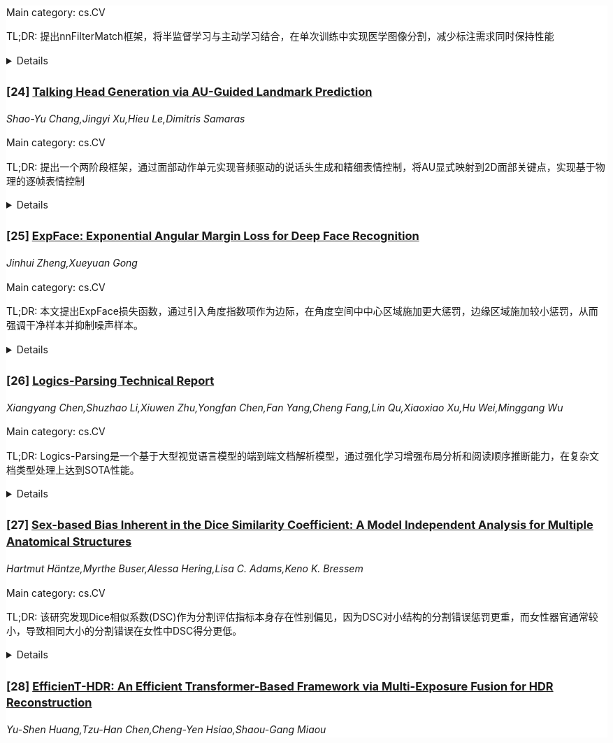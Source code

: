 Main category: cs.CV

TL;DR: 提出nnFilterMatch框架，将半监督学习与主动学习结合，在单次训练中实现医学图像分割，减少标注需求同时保持性能


<details><summary>Details</summary></details>


### [24] [Talking Head Generation via AU-Guided Landmark Prediction](https://arxiv.org/abs/2509.19749)
*Shao-Yu Chang,Jingyi Xu,Hieu Le,Dimitris Samaras*

Main category: cs.CV

TL;DR: 提出一个两阶段框架，通过面部动作单元实现音频驱动的说话头生成和精细表情控制，将AU显式映射到2D面部关键点，实现基于物理的逐帧表情控制


<details><summary>Details</summary></details>


### [25] [ExpFace: Exponential Angular Margin Loss for Deep Face Recognition](https://arxiv.org/abs/2509.19753)
*Jinhui Zheng,Xueyuan Gong*

Main category: cs.CV

TL;DR: 本文提出ExpFace损失函数，通过引入角度指数项作为边际，在角度空间中中心区域施加更大惩罚，边缘区域施加较小惩罚，从而强调干净样本并抑制噪声样本。


<details><summary>Details</summary></details>


### [26] [Logics-Parsing Technical Report](https://arxiv.org/abs/2509.19760)
*Xiangyang Chen,Shuzhao Li,Xiuwen Zhu,Yongfan Chen,Fan Yang,Cheng Fang,Lin Qu,Xiaoxiao Xu,Hu Wei,Minggang Wu*

Main category: cs.CV

TL;DR: Logics-Parsing是一个基于大型视觉语言模型的端到端文档解析模型，通过强化学习增强布局分析和阅读顺序推断能力，在复杂文档类型处理上达到SOTA性能。


<details><summary>Details</summary></details>


### [27] [Sex-based Bias Inherent in the Dice Similarity Coefficient: A Model Independent Analysis for Multiple Anatomical Structures](https://arxiv.org/abs/2509.19778)
*Hartmut Häntze,Myrthe Buser,Alessa Hering,Lisa C. Adams,Keno K. Bressem*

Main category: cs.CV

TL;DR: 该研究发现Dice相似系数(DSC)作为分割评估指标本身存在性别偏见，因为DSC对小结构的分割错误惩罚更重，而女性器官通常较小，导致相同大小的分割错误在女性中DSC得分更低。


<details><summary>Details</summary></details>


### [28] [EfficienT-HDR: An Efficient Transformer-Based Framework via Multi-Exposure Fusion for HDR Reconstruction](https://arxiv.org/abs/2509.19779)
*Yu-Shen Huang,Tzu-Han Chen,Cheng-Yen Hsiao,Shaou-Gang Miaou*
